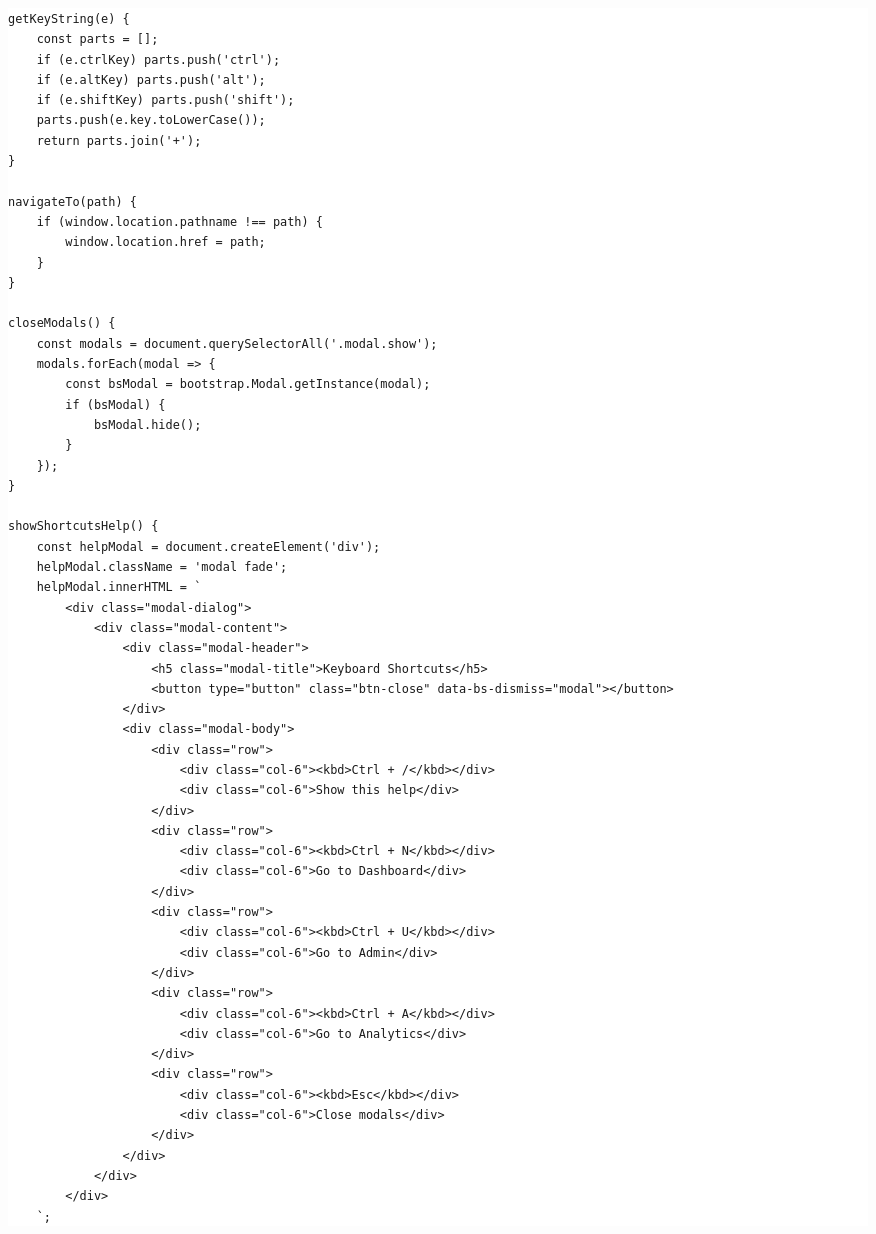     getKeyString(e) {
        const parts = [];
        if (e.ctrlKey) parts.push('ctrl');
        if (e.altKey) parts.push('alt');
        if (e.shiftKey) parts.push('shift');
        parts.push(e.key.toLowerCase());
        return parts.join('+');
    }

    navigateTo(path) {
        if (window.location.pathname !== path) {
            window.location.href = path;
        }
    }

    closeModals() {
        const modals = document.querySelectorAll('.modal.show');
        modals.forEach(modal => {
            const bsModal = bootstrap.Modal.getInstance(modal);
            if (bsModal) {
                bsModal.hide();
            }
        });
    }

    showShortcutsHelp() {
        const helpModal = document.createElement('div');
        helpModal.className = 'modal fade';
        helpModal.innerHTML = `
            <div class="modal-dialog">
                <div class="modal-content">
                    <div class="modal-header">
                        <h5 class="modal-title">Keyboard Shortcuts</h5>
                        <button type="button" class="btn-close" data-bs-dismiss="modal"></button>
                    </div>
                    <div class="modal-body">
                        <div class="row">
                            <div class="col-6"><kbd>Ctrl + /</kbd></div>
                            <div class="col-6">Show this help</div>
                        </div>
                        <div class="row">
                            <div class="col-6"><kbd>Ctrl + N</kbd></div>
                            <div class="col-6">Go to Dashboard</div>
                        </div>
                        <div class="row">
                            <div class="col-6"><kbd>Ctrl + U</kbd></div>
                            <div class="col-6">Go to Admin</div>
                        </div>
                        <div class="row">
                            <div class="col-6"><kbd>Ctrl + A</kbd></div>
                            <div class="col-6">Go to Analytics</div>
                        </div>
                        <div class="row">
                            <div class="col-6"><kbd>Esc</kbd></div>
                            <div class="col-6">Close modals</div>
                        </div>
                    </div>
                </div>
            </div>
        `;
        
